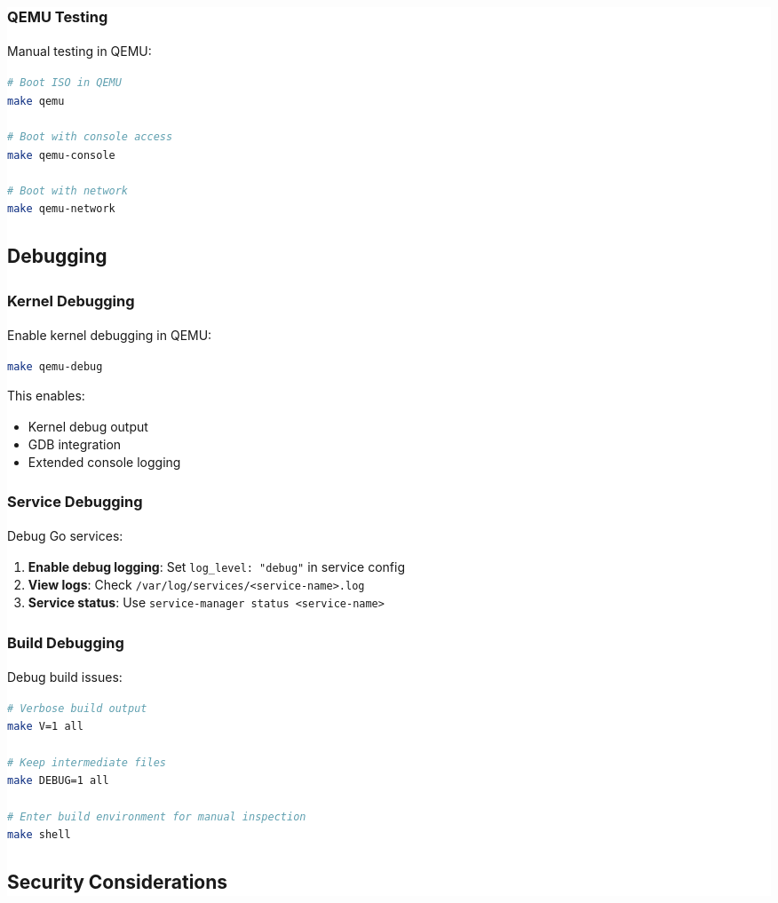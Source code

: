 ### QEMU Testing

Manual testing in QEMU:

```bash
# Boot ISO in QEMU
make qemu

# Boot with console access
make qemu-console

# Boot with network
make qemu-network
```

## Debugging

### Kernel Debugging

Enable kernel debugging in QEMU:

```bash
make qemu-debug
```

This enables:
- Kernel debug output
- GDB integration
- Extended console logging

### Service Debugging

Debug Go services:

1. **Enable debug logging**: Set `log_level: "debug"` in service config
2. **View logs**: Check `/var/log/services/<service-name>.log`
3. **Service status**: Use `service-manager status <service-name>`

### Build Debugging

Debug build issues:

```bash
# Verbose build output
make V=1 all

# Keep intermediate files
make DEBUG=1 all

# Enter build environment for manual inspection
make shell
```

## Security Considerations
